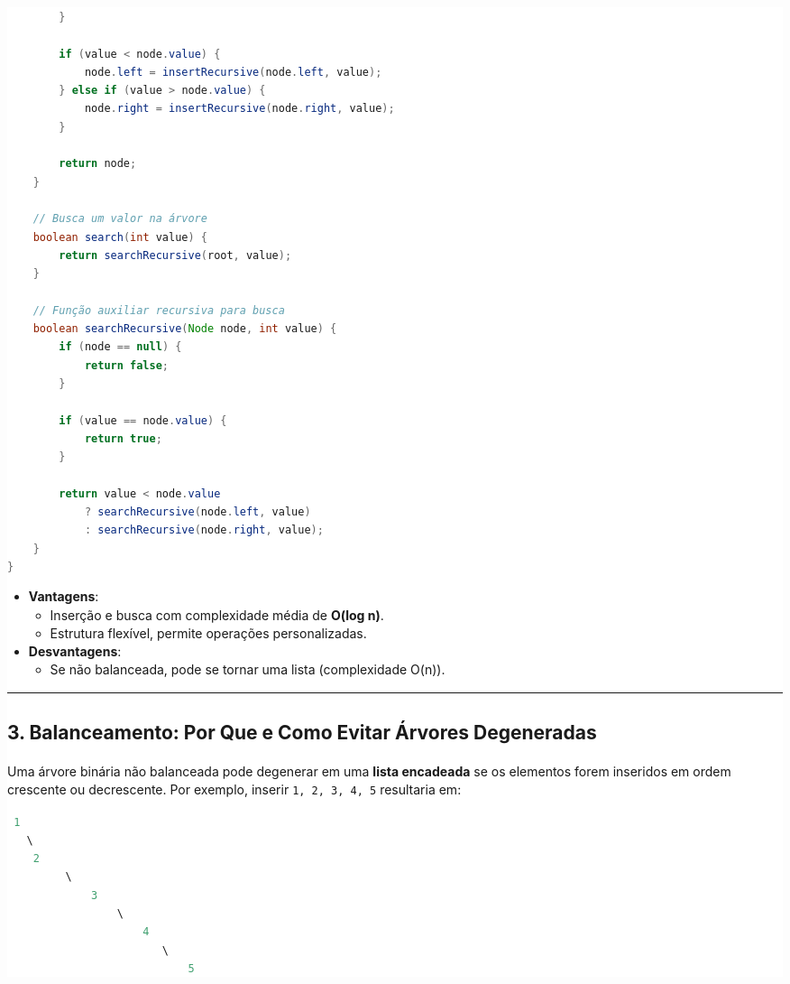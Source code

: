 ```java
        }

        if (value < node.value) {
            node.left = insertRecursive(node.left, value);
        } else if (value > node.value) {
            node.right = insertRecursive(node.right, value);
        }

        return node;
    }

    // Busca um valor na árvore
    boolean search(int value) {
        return searchRecursive(root, value);
    }

    // Função auxiliar recursiva para busca
    boolean searchRecursive(Node node, int value) {
        if (node == null) {
            return false;
        }

        if (value == node.value) {
            return true;
        }

        return value < node.value
            ? searchRecursive(node.left, value)
            : searchRecursive(node.right, value);
    }
}
```

- **Vantagens**:
    - Inserção e busca com complexidade média de **O(log n)**.
    - Estrutura flexível, permite operações personalizadas.
- **Desvantagens**:
    - Se não balanceada, pode se tornar uma lista (complexidade O(n)).

---

## **3. Balanceamento: Por Que e Como Evitar Árvores Degeneradas**

Uma árvore binária não balanceada pode degenerar em uma **lista encadeada** se os elementos forem inseridos em ordem crescente ou decrescente. Por exemplo, inserir `1, 2, 3, 4, 5` resultaria em:

```jsx
 1
   \
    2
		 \
			 3
				 \
					 4
						\
							5
```
